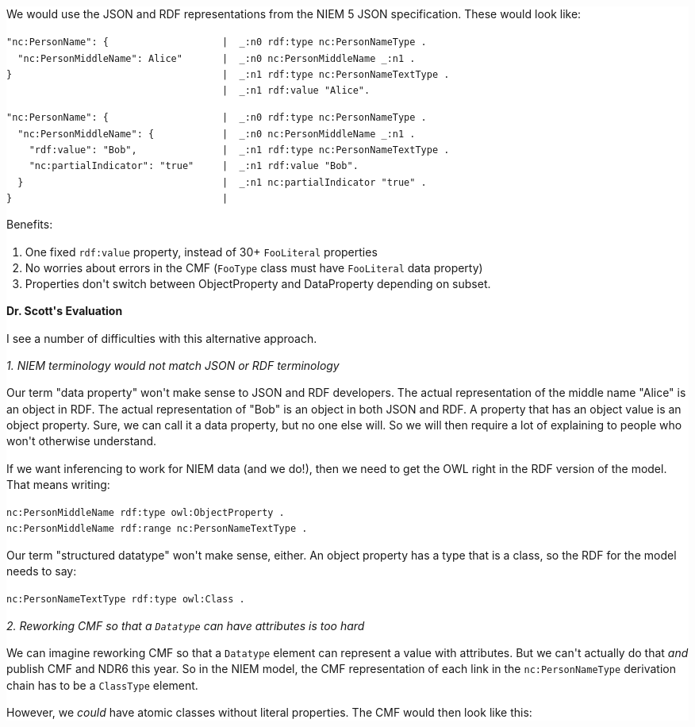 We would use the JSON and RDF representations from the NIEM 5 JSON specification. These would look like:

```
"nc:PersonName": {                    |  _:n0 rdf:type nc:PersonNameType .
  "nc:PersonMiddleName": Alice"       |  _:n0 nc:PersonMiddleName _:n1 .
}                                     |  _:n1 rdf:type nc:PersonNameTextType .
                                      |  _:n1 rdf:value "Alice".                                   
```

```
"nc:PersonName": {                    |  _:n0 rdf:type nc:PersonNameType .
  "nc:PersonMiddleName": {            |  _:n0 nc:PersonMiddleName _:n1 .
    "rdf:value": "Bob",               |  _:n1 rdf:type nc:PersonNameTextType .
    "nc:partialIndicator": "true"     |  _:n1 rdf:value "Bob".
  }                                   |  _:n1 nc:partialIndicator "true" .
}                                     | 
```

Benefits:

1. One fixed `rdf:value` property, instead of 30+ `FooLiteral` properties
2. No worries about errors in the CMF (`FooType` class must have `FooLiteral` data property)
3. Properties don't switch between ObjectProperty and DataProperty depending on subset.

**Dr. Scott's Evaluation**

I see a number of difficulties with this alternative approach.

*1. NIEM terminology would not match JSON or RDF terminology*

Our term "data property" won't make sense to JSON and RDF developers. The actual representation of the middle name "Alice" is an object in RDF. The actual representation of "Bob" is an object in both JSON and RDF. A property that has an object value is an object property. Sure, we can call it a data property, but no one else will.  So we will then require a lot of explaining to people who won't otherwise understand. 

If we want inferencing to work for NIEM data (and we do!), then we need to get the OWL right in the RDF version of the model. That means writing:

```
nc:PersonMiddleName rdf:type owl:ObjectProperty .
nc:PersonMiddleName rdf:range nc:PersonNameTextType .
```

Our term "structured datatype" won't make sense, either. An object property has a type that is a class, so the RDF for the model needs to say:

```
nc:PersonNameTextType rdf:type owl:Class .
```

*2. Reworking CMF so that a `Datatype` can have attributes is too hard*

We can imagine reworking CMF so that a `Datatype` element can represent a value with attributes. But we can't actually do that *and* publish CMF and NDR6 this year. So in the NIEM model, the CMF representation of each link in the `nc:PersonNameType` derivation chain has to be a `ClassType` element.

However, we *could* have atomic classes without literal properties. The CMF would then look like this:
